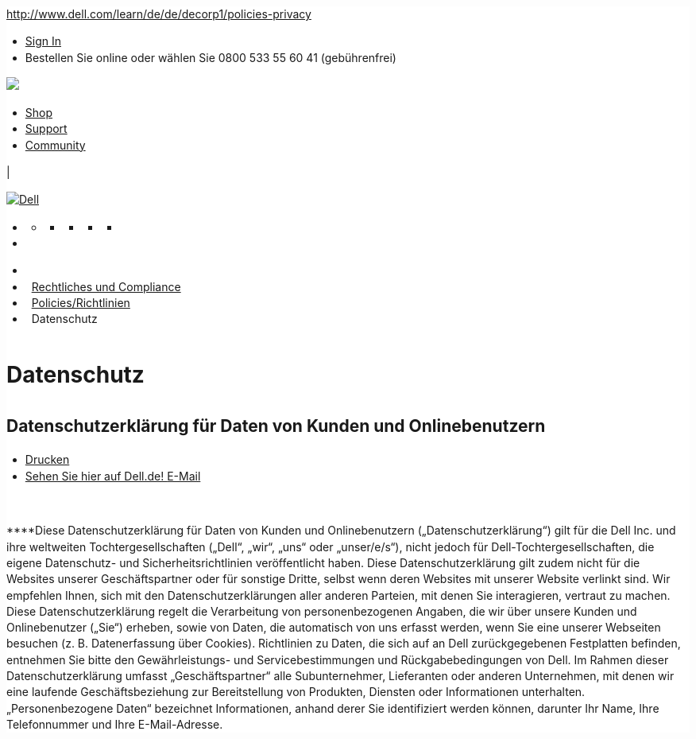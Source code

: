 http://www.dell.com/learn/de/de/decorp1/policies-privacy

-   [<span>Sign In</span>](/_layouts/xdb.ashx?global:apps2:myaccount:main)
-   Bestellen Sie online oder wählen Sie 0800 533 55 60 41 (gebührenfrei)

[![](http://i.dell.com/images/global/brand/ui/storm80/logo80.gif)](/_layouts/xdb.ashx?global:nav:logo)

-   [Shop](http://www.dell.com/content/public/xdbredirect.aspx?link=global:nav:shop "Shop")
-   [Support](http://www.dell.com/content/public/xdbredirect.aspx?link=global:apps2:sdc:home "Support")
-   [Community](http://de.community.dell.com/ "Community")

<span class="help" data-bind="html: contactUs"></span> <span data-bind="css: { premier: true, noMda: !(mda.length &gt; 0), nonEmpty: (premier.showTitle || premier.storeTitle || premier.linkTxt || privacy.showSettings) }"> <span class="storeNm" data-bind="'if': premier.showTitle, text: premier.storeTitle"></span> []() <span data-bind="'if': premier.linkTxt &amp;&amp; privacy.showSettings, css: { mhSep: premier.linkTxt &amp;&amp; privacy.showSettings }">|</span> [](#) </span> <span class="osRec" data-bind="html: mda.length &gt; 0 ? mda : '', css: { osRec: mda.length &gt; 0 }"></span>

<a href="http://www.dell.com/" class="mhLogo"><img src="//i.dell.com/images/global/brand/ui/logo-wt-bl.png" alt="Dell" /></a>
-   -   <a href="#" class="mNav"></a> <span></span>

        -   <a href="#" class="mNav"></a> <span></span>

            -   -   -   [<span></span>](#)

-   

<span data-bind="    html: mda.length &gt; 0 ? mda : ''"></span>

<span data-bind="template: { name: 'showCart-template', 'if': cart.showCart }"></span> <span data-bind="template: { name: 'showSearch-template', 'if': search.showSearch }"></span>

-   [<span class="sep"></span>](#)
-   <span class="sep"> </span> [Rechtliches und Compliance](/learn/de/de/decorp1/terms)
-   <span class="sep"> </span> [Policies/Richtlinien](/learn/de/de/decorp1/policies)
-   <span class="sep"> </span> Datenschutz

Datenschutz
===========

Datenschutzerklärung für Daten von Kunden und Onlinebenutzern
-------------------------------------------------------------

-   <a href="#" class="printIcon">Drucken</a>
-   <a href="#" class="emailIcon"><span id="emailSubjectText" class="dnvh">Sehen Sie hier auf Dell.de! </span> E-Mail</a>

﻿

****Diese Datenschutzerklärung für Daten von Kunden und Onlinebenutzern („Datenschutzerklärung“) gilt für die Dell Inc. und ihre weltweiten Tochtergesellschaften („Dell“, „wir“, „uns“ oder „unser/e/s“), nicht jedoch für Dell-Tochtergesellschaften, die eigene Datenschutz- und Sicherheitsrichtlinien veröffentlicht haben. Diese Datenschutzerklärung gilt zudem nicht für die Websites unserer Geschäftspartner oder für sonstige Dritte, selbst wenn deren Websites mit unserer Website verlinkt sind. Wir empfehlen Ihnen, sich mit den Datenschutzerklärungen aller anderen Parteien, mit denen Sie interagieren, vertraut zu machen.
Diese Datenschutzerklärung regelt die Verarbeitung von personenbezogenen Angaben, die wir über unsere Kunden und Onlinebenutzer („Sie“) erheben, sowie von Daten, die automatisch von uns erfasst werden, wenn Sie eine unserer Webseiten besuchen (z. B. Datenerfassung über Cookies). Richtlinien zu Daten, die sich auf an Dell zurückgegebenen Festplatten befinden, entnehmen Sie bitte den Gewährleistungs- und Servicebestimmungen und Rückgabebedingungen von Dell.
Im Rahmen dieser Datenschutzerklärung umfasst „Geschäftspartner“ alle Subunternehmer, Lieferanten oder anderen Unternehmen, mit denen wir eine laufende Geschäftsbeziehung zur Bereitstellung von Produkten, Diensten oder Informationen unterhalten. „Personenbezogene Daten“ bezeichnet Informationen, anhand derer Sie identifiziert werden können, darunter Ihr Name, Ihre Telefonnummer und Ihre E-Mail-Adresse.
